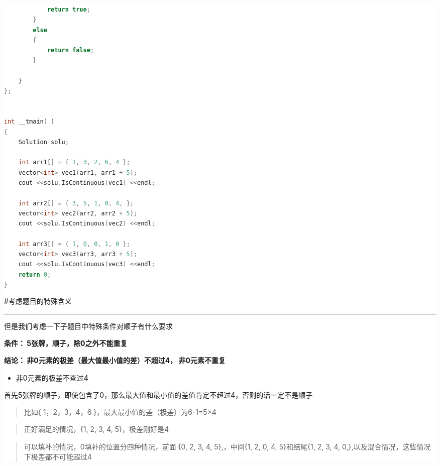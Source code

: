 ```cpp
            return true;
        }
        else
        {
            return false;
        }

    }
};


int __tmain( )
{
    Solution solu;

    int arr1[] = { 1, 3, 2, 6, 4 };
    vector<int> vec1(arr1, arr1 + 5);
    cout <<solu.IsContinuous(vec1) <<endl;

    int arr2[] = { 3, 5, 1, 0, 4, };
    vector<int> vec2(arr2, arr2 + 5);
    cout <<solu.IsContinuous(vec2) <<endl;

    int arr3[] = { 1, 0, 0, 1, 0 };
    vector<int> vec3(arr3, arr3 + 5);
    cout <<solu.IsContinuous(vec3) <<endl;
    return 0;
}
```



#考虑题目的特殊含义

-------



但是我们考虑一下子题目中特殊条件对顺子有什么要求



**条件：   5张牌，顺子，除0之外不能重复**



**结论：  非0元素的极差（最大值最小值的差）不超过4， 非0元素不重复**



*    非0元素的极差不查过4

首先5张牌的顺子，即使包含了0，那么最大值和最小值的差值肯定不超过4，否则的话一定不是顺子

>比如{ 1，2，3，4，6 }，最大最小值的差（极差）为6-1=5>4

>正好满足的情况，{1, 2, 3, 4, 5}，极差刚好是4

>可以填补的情况，0填补的位置分四种情况，前面 {0, 2, 3, 4, 5},，中间{1, 2, 0, 4, 5}和结尾{1, 2, 3, 4, 0,},以及混合情况，这些情况下极差都不可能超过4
